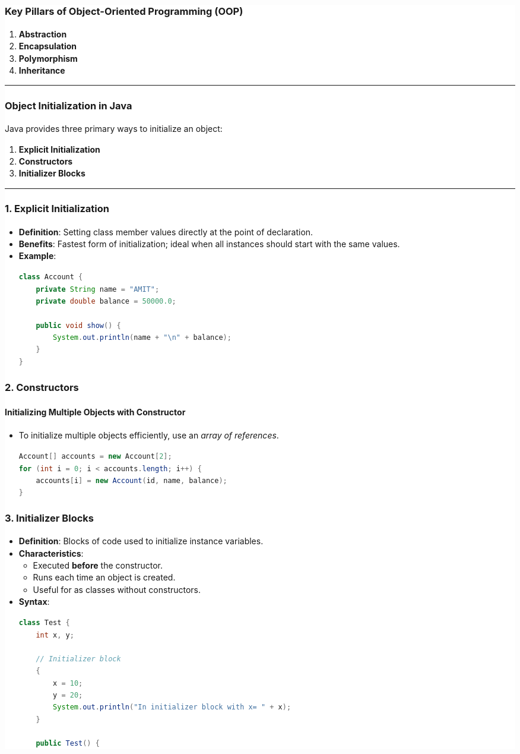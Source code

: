 
### Key Pillars of Object-Oriented Programming (OOP)
1. **Abstraction**
2. **Encapsulation**
3. **Polymorphism**
4. **Inheritance**

---

### Object Initialization in Java
Java provides three primary ways to initialize an object:

1. **Explicit Initialization**
2. **Constructors**
3. **Initializer Blocks**

---

### 1. Explicit Initialization
- **Definition**: Setting class member values directly at the point of declaration.
- **Benefits**: Fastest form of initialization; ideal when all instances should start with the same values.
- **Example**:
  ```java
  class Account {
      private String name = "AMIT";
      private double balance = 50000.0;

      public void show() {
          System.out.println(name + "\n" + balance);
      }
  }
  ```

### 2. Constructors

#### Initializing Multiple Objects with Constructor
- To initialize multiple objects efficiently, use an *array of references*.
  ```java
  Account[] accounts = new Account[2];
  for (int i = 0; i < accounts.length; i++) {
      accounts[i] = new Account(id, name, balance);
  }
  ```

### 3. Initializer Blocks
- **Definition**: Blocks of code used to initialize instance variables.
- **Characteristics**:
  - Executed **before** the constructor.
  - Runs each time an object is created.
  - Useful for as classes without constructors.
- **Syntax**:
  ```java
  class Test {
      int x, y;

      // Initializer block
      {
          x = 10;
          y = 20;
          System.out.println("In initializer block with x= " + x);
      }

      public Test() {
  ```